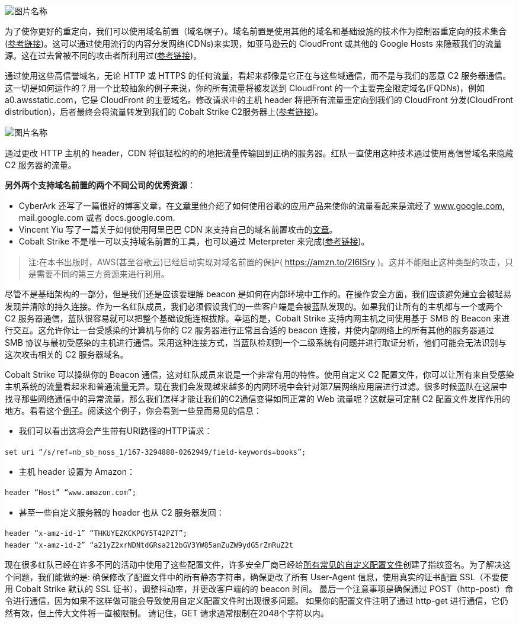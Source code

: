 <img src="img/chapter_1/1-6.PNG" width = "420" height = "270" alt="图片名称" align=center />

为了使你更好的重定向，我们可以使用域名前置（域名幌子）。域名前置是使用其他的域名和基础设施的技术作为控制器重定向的技术集合([参考链接](http://bit.ly/2GYw55A))。这可以通过使用流行的内容分发网络(CDNs)来实现，如亚马逊云的 CloudFront 或其他的 Google Hosts 来隐蔽我们的流量源。这在过去曾被不同的攻击者所利用过([参考链接](http://bit.ly/2HoCRFi))。

通过使用这些高信誉域名，无论 HTTP 或 HTTPS 的任何流量，看起来都像是它正在与这些域通信，而不是与我们的恶意 C2 服务器通信。这一切是如何运作的？用一个比较抽象的例子来说，你的所有流量将被发送到 CloudFront 的一个主要完全限定域名(FQDNs)，例如 a0.awsstatic.com，它是 CloudFront 的主要域名。修改请求中的主机 header 将把所有流量重定向到我们的 CloudFront 分发(CloudFront distribution)，后者最终会将流量转发到我们的 Cobalt Strike C2服务器上([参考链接](http://bit.ly/2GYw55A))。

<img src="img/chapter_1/1-7.PNG" width = "400" height = "420" alt="图片名称" align=center />

通过更改 HTTP 主机的 header，CDN 将很轻松的的的地把流量传输回到正确的服务器。红队一直使用这种技术通过使用高信誉域名来隐藏 C2 服务器的流量。

**另外两个支持域名前置的两个不同公司的优秀资源**：
- CyberArk 还写了一篇很好的博客文章，在[文章](http://bit.ly/2Hn7RW4)里他介绍了如何使用谷歌的应用产品来使你的流量看起来是流经了 www.google.com, mail.google.com 或者 docs.google.com.
- Vincent Yiu 写了一篇关于如何使用阿里巴巴 CDN 来支持自己的域名前置攻击的[文章](http://bit.ly/2HjM3eH)。
- Cobalt Strike 不是唯一可以支持域名前置的工具，也可以通过 Meterpreter 来完成([参考链接](https://2rot13.wordpress.com/2018/01/03/domain-fronting-with-meterpreter/))。 

> 注:在本书出版时，AWS(甚至谷歌云)已经启动实现对域名前置的保护( https://amzn.to/2I6lSry )。这并不能阻止这种类型的攻击，只是需要不同的第三方资源来进行利用。

尽管不是基础架构的一部分，但是我们还是应该要理解 beacon 是如何在内部环境中工作的。在操作安全方面，我们应该避免建立会被轻易发现并清除的持久连接。作为一名红队成员，我们必须假设我们的一些客户端是会被蓝队发现的。如果我们让所有的主机都与一个或两个 C2 服务器通信，蓝队很容易就可以把整个基础设施连根拔除。幸运的是，Cobalt Strike 支持内网主机之间使用基于 SMB 的 Beacon 来进行交互。这允许你让一台受感染的计算机与你的 C2 服务器进行正常且合适的 beacon 连接，并使内部网络上的所有其他的服务器通过 SMB 协议与最初受感染的主机进行通信。采用这种连接方式，当蓝队检测到一个二级系统有问题并进行取证分析，他们可能会无法识别与这次攻击相关的 C2 服务器域名。

Cobalt Strike 可以操纵你的 Beacon 通信，这对红队成员来说是一个非常有用的特性。使用自定义 C2 配置文件，你可以让所有来自受感染主机系统的流量看起来和普通流量无异。现在我们会发现越来越多的内网环境中会针对第7层网络应用层进行过滤。很多时候蓝队在这层中找寻那些网络通信中的异常流量，那么我们怎样才能让我们的C2通信变得如同正常的 Web 流量呢？这就是可定制 C2 配置文件发挥作用的地方。看看这个[例子]( https://github.com/rsmudge/Malleable-C2-Profiles/blob/master/normal/amazon.profile)。阅读这个例子，你会看到一些显而易见的信息：

- 我们可以看出这将会产生带有URI路径的HTTP请求： 

```
set uri “/s/ref=nb_sb_noss_1/167-3294888-0262949/field-keywords=books”;
```

- 主机 header 设置为 Amazon：

```
header “Host” “www.amazon.com”;
```

- 甚至一些自定义服务器的 header 也从 C2 服务器发回：

```
header “x-amz-id-1” “THKUYEZKCKPGY5T42PZT”;
header “x-amz-id-2” “a21yZ2xrNDNtdGRsa212bGV3YW85amZuZW9ydG5rZmRuZ2t
```

现在很多红队已经在许多不同的活动中使用了这些配置文件，许多安全厂商已经给[所有常见的自定义配置文件](https://github.com/rsmudge/Malleable-C2-Profiles)创建了指纹签名。为了解决这个问题，我们能做的是: 确保修改了配置文件中的所有静态字符串，确保更改了所有 User-Agent 信息，使用真实的证书配置 SSL（不要使用 Cobalt Strike 默认的 SSL 证书），调整抖动率，并更改客户端的的 beacon 时间。 最后一个注意事项是确保通过 POST（http-post）命令进行通信，因为如果不这样做可能会导致使用自定义配置文件时出现很多问题。 如果你的配置文件注明了通过 http-get 进行通信，它仍然有效，但上传大文件将一直被限制。 请记住，GET 请求通常限制在2048个字符以内。
